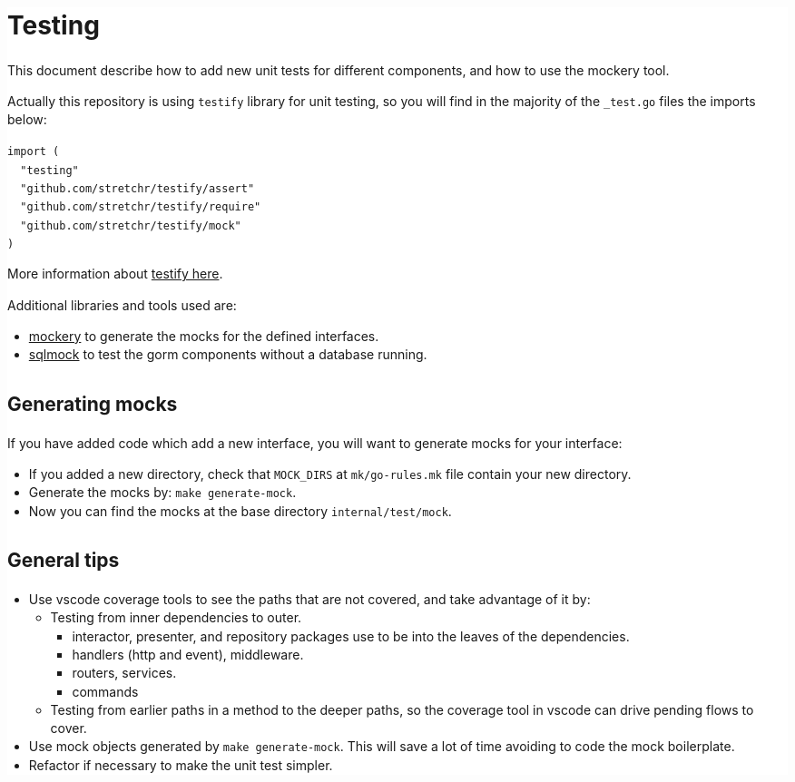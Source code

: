 # Testing

This document describe how to add new unit tests for different
components, and how to use the mockery tool.

Actually this repository is using `testify` library for unit testing,
so you will find in the majority of the `_test.go` files the imports
below:

```golang
import (
  "testing"
  "github.com/stretchr/testify/assert"
  "github.com/stretchr/testify/require"
  "github.com/stretchr/testify/mock"
)
```

More information about [testify here](https://pkg.go.dev/github.com/stretchr/testify).

Additional libraries and tools used are:

- [mockery](https://github.com/vektra/mockery) to generate the mocks
  for the defined interfaces.
- [sqlmock](https://github.com/DATA-DOG/go-sqlmock) to test the gorm
  components without a database running.

## Generating mocks

If you have added code which add a new interface, you will want
to generate mocks for your interface:

- If you added a new directory, check that `MOCK_DIRS` at `mk/go-rules.mk` file
  contain your new directory.
- Generate the mocks by: `make generate-mock`.
- Now you can find the mocks at the base directory `internal/test/mock`.

## General tips

- Use vscode coverage tools to see the paths that are not covered, and take
  advantage of it by:
  - Testing from inner dependencies to outer.
    - interactor, presenter, and repository packages use to be into the leaves
      of the dependencies.
    - handlers (http and event), middleware.
    - routers, services.
    - commands
  - Testing from earlier paths in a method to the deeper paths, so the coverage
    tool in vscode can drive pending flows to cover.
- Use mock objects generated by `make generate-mock`. This will save a lot of
  time avoiding to code the mock boilerplate.
- Refactor if necessary to make the unit test simpler.
